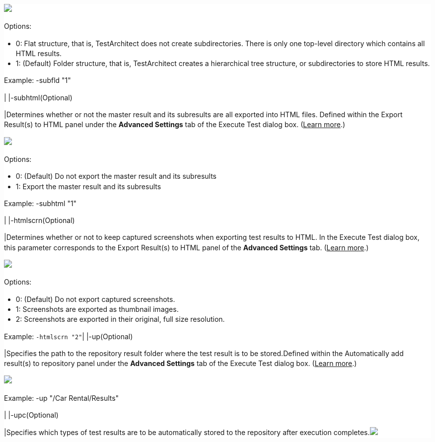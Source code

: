 ![](../Images/execute_cmd_subfld.png)

Options:

-   0: Flat structure, that is, TestArchitect does not create subdirectories. There is only one top-level directory which contains all HTML results.
-   1: \(Default\) Folder structure, that is, TestArchitect creates a hierarchical tree structure, or subdirectories to store HTML results.

Example: -subfld "1"

|
|-subhtml\(Optional\)

|Determines whether or not the master result and its subresults are all exported into HTML files. Defined within the Export Result\(s\) to HTML panel under the **Advanced Settings** tab of the Execute Test dialog box. \([Learn more](Test_result_export_HTML.html).\)

![](../Images/execute_cmd_exportsubresults.png)

Options:

-   0: \(Default\) Do not export the master result and its subresults
-   1: Export the master result and its subresults

Example: -subhtml "1"

|
|-htmlscrn\(Optional\)

|Determines whether or not to keep captured screenshots when exporting test results to HTML. In the Execute Test dialog box, this parameter corresponds to the Export Result\(s\) to HTML panel of the **Advanced Settings** tab. \([Learn more](Test_result_export_HTML.html).\)

![](../Images/execute_cmd_exportscreenshotcond.png)

Options:

-   0: \(Default\) Do not export captured screenshots.
-   1: Screenshots are exported as thumbnail images.
-   2: Screenshots are exported in their original, full size resolution.

Example: `-htmlscrn "2"`|
|-up\(Optional\)

|Specifies the path to the repository result folder where the test result is to be stored.Defined within the Automatically add result\(s\) to repository panel under the **Advanced Settings** tab of the Execute Test dialog box. \([Learn more](Test_result_storing_automatically.html).\)

![](../Images/execute_cmd_uploadtorepo.png)

Example: -up "/Car Rental/Results"

|
|-upc\(Optional\)

|Specifies which types of test results are to be automatically stored to the repository after execution completes.![](../Images/execute_cmd_uploadcond.png)
